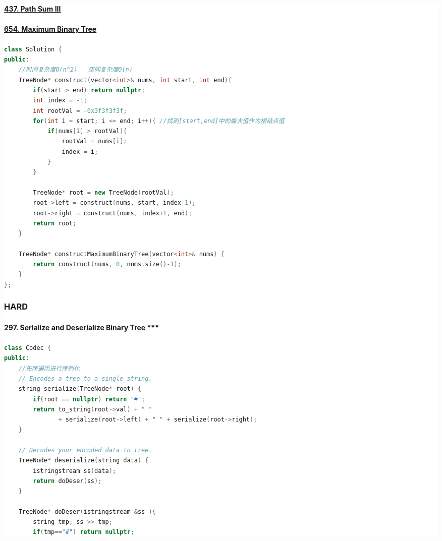 #### [437. Path Sum III](https://leetcode-cn.com/problems/path-sum-iii/)

```c++

```



#### [654. Maximum Binary Tree](https://leetcode-cn.com/problems/maximum-binary-tree/)

```c++
class Solution {
public:
    //时间复杂度O(n^2)   空间复杂度O(n)
    TreeNode* construct(vector<int>& nums, int start, int end){
        if(start > end) return nullptr;
        int index = -1;
        int rootVal = -0x3f3f3f3f;
        for(int i = start; i <= end; i++){ //找到[start,end]中的最大值作为根结点值
            if(nums[i] > rootVal){
                rootVal = nums[i];
                index = i;
            }
        }

        TreeNode* root = new TreeNode(rootVal);
        root->left = construct(nums, start, index-1);
        root->right = construct(nums, index+1, end);
        return root;
    }

    TreeNode* constructMaximumBinaryTree(vector<int>& nums) {
        return construct(nums, 0, nums.size()-1);
    }
};
```

### HARD

#### [297. Serialize and Deserialize Binary Tree](https://leetcode-cn.com/problems/serialize-and-deserialize-binary-tree/)  ***

```c++
class Codec {
public:
    //先序遍历进行序列化
    // Encodes a tree to a single string.
    string serialize(TreeNode* root) {
        if(root == nullptr) return "#";
        return to_string(root->val) + " " 
               + serialize(root->left) + " " + serialize(root->right);
    }

    // Decodes your encoded data to tree.
    TreeNode* deserialize(string data) {
        istringstream ss(data);
        return doDeser(ss);
    }

    TreeNode* doDeser(istringstream &ss ){
        string tmp; ss >> tmp;
        if(tmp=="#") return nullptr;

```